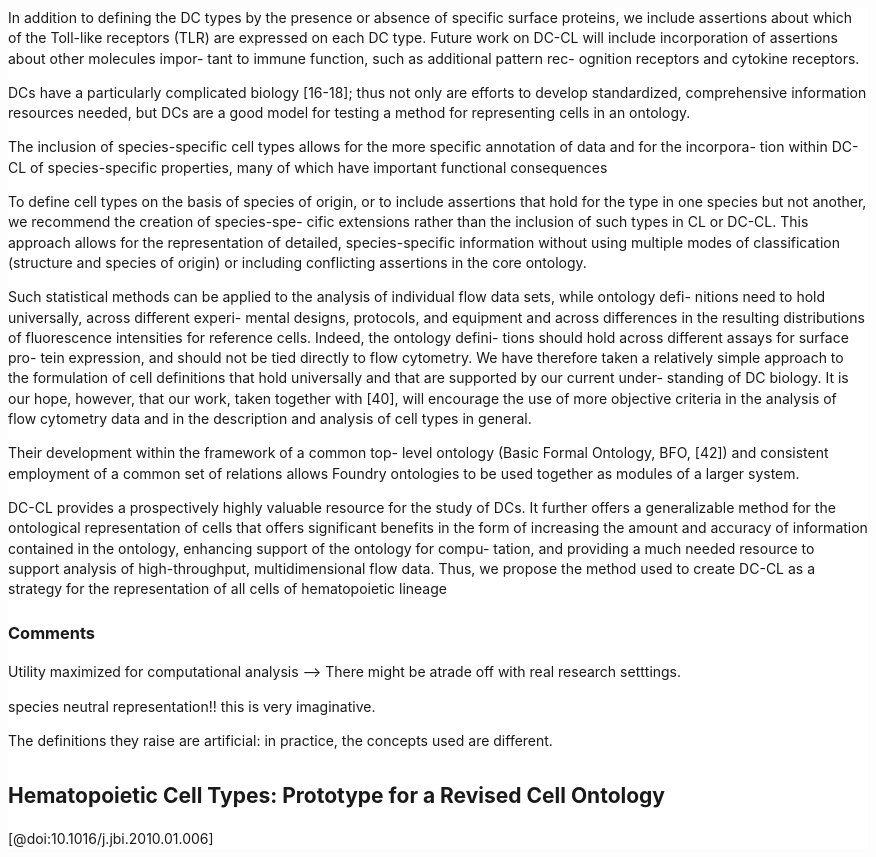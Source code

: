 
In addition to defining the DC types by the presence or absence of specific surface proteins, we include assertions about which of the Toll-like receptors (TLR) are expressed on each DC type. Future work on DC-CL will include incorporation of assertions about other molecules impor- tant to immune function, such as additional pattern rec- ognition receptors and cytokine receptors.

DCs have a particularly complicated biology [16-18]; thus not only are efforts to develop standardized, comprehensive information resources needed, but DCs are a good model for testing a method for representing cells in an ontology.

The inclusion of species-specific cell types allows for the more specific annotation of data and for the incorpora- tion within DC-CL of species-specific properties, many of which have important functional consequences

To define cell types on the basis of species of origin, or to include assertions that hold for the type in one species but not another, we recommend the creation of species-spe- cific extensions rather than the inclusion of such types in CL or DC-CL. This approach allows for the representation of detailed, species-specific information without using multiple modes of classification (structure and species of origin) or including conflicting assertions in the core ontology. 

Such statistical methods can be applied to the analysis of individual flow data sets, while ontology defi- nitions need to hold universally, across different experi-
mental designs, protocols, and equipment and across differences in the resulting distributions of fluorescence intensities for reference cells. Indeed, the ontology defini- tions should hold across different assays for surface pro- tein expression, and should not be tied directly to flow cytometry. We have therefore taken a relatively simple approach to the formulation of cell definitions that hold universally and that are supported by our current under- standing of DC biology. It is our hope, however, that our work, taken together with [40], will encourage the use of more objective criteria in the analysis of flow cytometry data and in the description and analysis of cell types in general.

Their development within the framework of a common top- level ontology (Basic Formal Ontology, BFO, [42]) and consistent employment of a common set of relations allows Foundry ontologies to be used together as modules of a larger system.

DC-CL provides a prospectively highly valuable resource for the study of DCs. It further offers a generalizable method for the ontological representation of cells that offers significant benefits in the form of increasing the amount and accuracy of information contained in the ontology, enhancing support of the ontology for compu- tation, and providing a much needed resource to support analysis of high-throughput, multidimensional flow data. Thus, we propose the method used to create DC-CL as a strategy for the representation of all cells of hematopoietic lineage

### Comments

Utility maximized for computational analysis --> There might be atrade off with real research setttings.

species neutral representation!! this is very imaginative. 

The definitions they raise are artificial: in practice, the concepts used are different. 



## Hematopoietic Cell Types: Prototype for a Revised Cell Ontology
[@doi:10.1016/j.jbi.2010.01.006]
